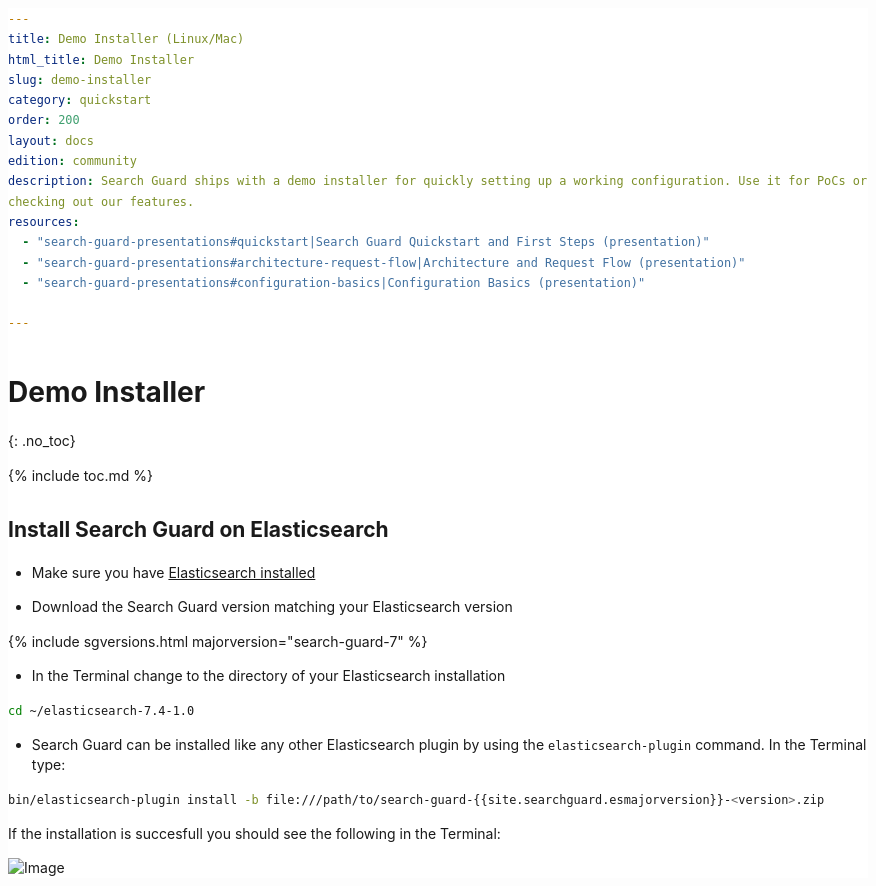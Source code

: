 ```yaml
---
title: Demo Installer (Linux/Mac)
html_title: Demo Installer
slug: demo-installer
category: quickstart
order: 200
layout: docs
edition: community
description: Search Guard ships with a demo installer for quickly setting up a working configuration. Use it for PoCs or checking out our features. 
resources:
  - "search-guard-presentations#quickstart|Search Guard Quickstart and First Steps (presentation)"
  - "search-guard-presentations#architecture-request-flow|Architecture and Request Flow (presentation)"
  - "search-guard-presentations#configuration-basics|Configuration Basics (presentation)"

---
```




# Demo Installer 
{: .no_toc}

{% include toc.md %}




## Install Search Guard on Elasticsearch


* Make sure you have [Elasticsearch installed](https://www.elastic.co/guide/en/elasticsearch/reference/current/getting-started-install.html)

* Download the Search Guard version matching your Elasticsearch version 

{% include sgversions.html majorversion="search-guard-7" %}

* In the Terminal change to the directory of your Elasticsearch installation  
 
```bash
cd ~/elasticsearch-7.4-1.0
```

* Search Guard can be installed like any other Elasticsearch plugin by using the `elasticsearch-plugin` command. In the Terminal type:

```bash
bin/elasticsearch-plugin install -b file:///path/to/search-guard-{{site.searchguard.esmajorversion}}-<version>.zip
```
If the installation is succesfull you should see the following in the Terminal:

 

![Image](https://i.ibb.co/CJ7vz7L/Screenshot-2019-10-04-at-19-19-27.png) 

